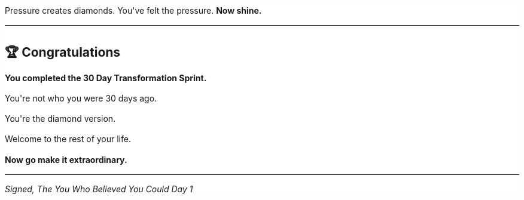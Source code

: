 Pressure creates diamonds.
You've felt the pressure.
**Now shine.**

---

## 🏆 Congratulations

**You completed the 30 Day Transformation Sprint.**

You're not who you were 30 days ago.

You're the diamond version.

Welcome to the rest of your life.

**Now go make it extraordinary.**

---

*Signed,*
*The You Who Believed You Could*
*Day 1*
